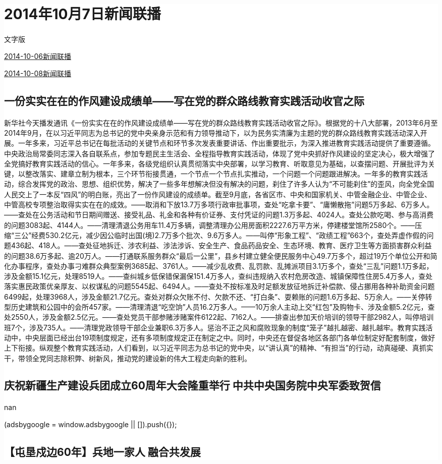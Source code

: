 







# 2014年10月7日新闻联播
 文字版








[2014-10-06新闻联播](/xinwenlianbo/20141006)


[2014-10-08新闻联播](/xinwenlianbo/20141008)





## 一份实实在在的作风建设成绩单——写在党的群众路线教育实践活动收官之际


新华社今天播发通讯《一份实实在在的作风建设成绩单——写在党的群众路线教育实践活动收官之际》。根据党的十八大部署，2013年6月至2014年9月，在以习近平同志为总书记的党中央亲身示范和有力领导推动下，以为民务实清廉为主题的党的群众路线教育实践活动深入开展。一年多来，习近平总书记在每批活动的关键节点和环节多次发表重要讲话、作出重要批示，为深入推进教育实践活动提供了重要遵循。中央政治局常委同志深入各自联系点，参加专题民主生活会、全程指导教育实践活动，体现了党中央抓好作风建设的坚定决心，极大增强了全党搞好教育实践活动的信心。一年多来，各级党组织认真贯彻落实中央部署，以学习教育、听取意见为基础，以查摆问题、开展批评为关键，以整改落实、建章立制为根本，三个环节衔接贯通，一个节点一个节点扎实推动，一个问题一个问题跟进解决。一年多的教育实践活动，综合发挥党的政治、思想、组织优势，解决了一些多年想解决但没有解决的问题，刹住了许多人认为“不可能刹住”的歪风，向全党全国人民交上了一本反“四风”的明白账，亮出了一份作风建设的成绩单。截至9月底，各省区市、中央和国家机关、中管金融企业、中管企业、中管高校专项整治取得实实在在的成效。——取消和下放13.7万多项行政审批事项，查处“吃拿卡要”、“庸懒散拖”问题5万多起、6万多人。——查处在公务活动和节日期间赠送、接受礼品、礼金和各种有价证券、支付凭证的问题1.3万多起、4024人。查处公款吃喝、参与高消费的问题3083起、4144人。——清理清退公务用车11.4万多辆，调整清理办公用房面积2227.6万平方米，停建楼堂馆所2580个。——压缩“三公”经费530.2亿元，减少因公临时出国(境)2.7万多个批次、9.6万多人。——叫停“形象工程”、“政绩工程”663个，查处弄虚作假的问题436起、418人。——查处征地拆迁、涉农利益、涉法涉诉、安全生产、食品药品安全、生态环境、教育、医疗卫生等方面损害群众利益的问题38.6万多起、逾20万人。——打通联系服务群众“最后一公里”，县乡村建立健全便民服务中心49.7万多个，超过19万个单位公开和简化办事程序，查处办事刁难群众典型案例3685起、3761人。——减少乱收费、乱罚款、乱摊派项目3.1万多个，查处“三乱”问题1.1万多起，涉及金额15.1亿元，处理8519人。——查纠城乡低保错保漏保151.4万多人，查纠违规纳入农村危房改造、城镇保障性住房5.4万多人，查处落实惠民政策优亲厚友、以权谋私的问题5545起、6494人。——查处不按标准及时足额发放征地拆迁补偿款、侵占挪用各种补助资金问题6499起，处理3968人，涉及金额21.7亿元。查处对群众欠账不付、欠款不还、“打白条”、耍赖账的问题1.6万多起、5万余人。——关停转型历史建筑和公园中的会所457家。——清理清退“吃空饷”人员16.2万多人。——10万余人主动上交“红包”及购物卡、涉及金额5.2亿元，查处2550人，涉及金额2.5亿元。——查处党员干部参赌涉赌案件6122起、7162人。——排查出参加天价培训的领导干部2982人，叫停培训班7个，涉及735人。——清理党政领导干部企业兼职6.3万多人。惩治不正之风和腐败现象的制度“笼子”越扎越密、越扎越牢。教育实践活动中，中央层面已经出台19项制度规定，还有多项制度规定正在制定之中。同时，中央还在督促各地区各部门各单位制定好配套制度，做好上下衔接。纵观整个教育实践活动，人们看到，以习近平同志为总书记的党中央，以“讲认真”的精神、“有担当”的行动，动真碰硬、真抓实干，带领全党同志除积弊、树新风，推动党的建设新的伟大工程走向新的胜利。


## 庆祝新疆生产建设兵团成立60周年大会隆重举行 中共中央国务院中央军委致贺信


nan





 (adsbygoogle = window.adsbygoogle || []).push({});

 
## 【屯垦戍边60年】兵地一家人 融合共发展

